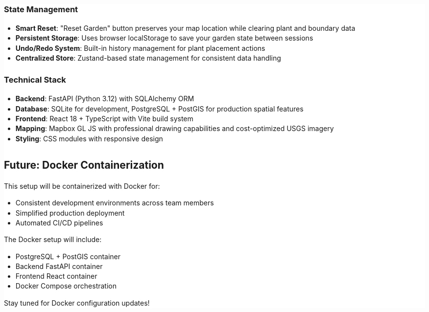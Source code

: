 ### State Management
- **Smart Reset**: "Reset Garden" button preserves your map location while clearing plant and boundary data
- **Persistent Storage**: Uses browser localStorage to save your garden state between sessions
- **Undo/Redo System**: Built-in history management for plant placement actions
- **Centralized Store**: Zustand-based state management for consistent data handling

### Technical Stack
- **Backend**: FastAPI (Python 3.12) with SQLAlchemy ORM
- **Database**: SQLite for development, PostgreSQL + PostGIS for production spatial features
- **Frontend**: React 18 + TypeScript with Vite build system
- **Mapping**: Mapbox GL JS with professional drawing capabilities and cost-optimized USGS imagery
- **Styling**: CSS modules with responsive design

## Future: Docker Containerization

This setup will be containerized with Docker for:
- Consistent development environments across team members
- Simplified production deployment
- Automated CI/CD pipelines

The Docker setup will include:
- PostgreSQL + PostGIS container
- Backend FastAPI container  
- Frontend React container
- Docker Compose orchestration

Stay tuned for Docker configuration updates!